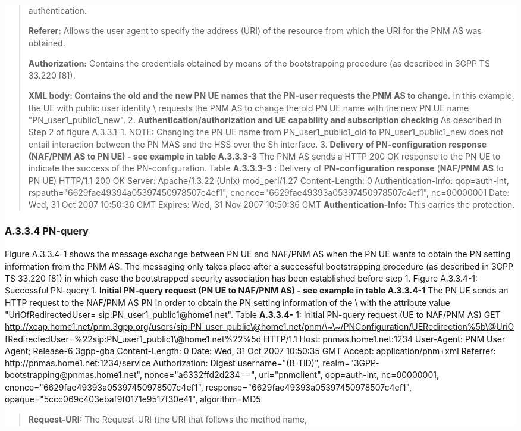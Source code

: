 > authentication.
>
> **Referer:** Allows the user agent to specify the address (URI) of the
> resource from which the URI for the PNM AS was obtained.
>
> **Authorization:** Contains the credentials obtained by means of the
> bootstrapping procedure (as described in 3GPP TS 33.220 [8]).
>
> **XML body: Contains the old and the new PN UE names that the PN-user
> requests the PNM AS to change.** In this example, the UE with public user
> identity \ requests the PNM AS to change
> the old PN UE name with the new PN UE name \"PN_user1_public1_new\".
2\. **Authentication/authorization and UE capability and subscription
checking**
As described in Step 2 of figure A.3.3.1-1.
NOTE: Changing the PN UE name from PN_user1_public1_old to
PN_user1_public1_new does not entail interaction between the PN MAS and the
HSS over the Sh interface.
3\. **Delivery of PN-configuration response (NAF/PNM AS to PN UE) - see
example in table A.3.3.3-3**
The PNM AS sends a HTTP 200 OK response to the PN UE to indicate the success
of the PN-configuration.
Table **A.3.3.3-3** : Delivery of **PN-configuration response** (**NAF/PNM
AS** to PN UE)
HTTP/1.1 200 OK
Server: Apache/1.3.22 (Unix) mod_perl/1.27
Content-Length: 0
Authentication-Info: qop=auth-int,
rspauth=\"6629fae49394a05397450978507c4ef1\",
cnonce=\"6629fae49393a05397450978507c4ef1\", nc=00000001
Date: Wed, 31 Oct 2007 10:50:36 GMT
Expires: Wed, 31 Nov 2007 10:50:36 GMT
> **Authentication-Info:** This carries the protection.
### A.3.3.4 PN-query
Figure A.3.3.4-1 shows the message exchange between PN UE and NAF/PNM AS when
the PN UE wants to obtain the PN setting information from the PNM AS. The
messaging only takes place after a successful bootstrapping procedure (as
described in 3GPP TS 33.220 [8]) in which case the bootstrapped security
association has been established before step 1.
Figure A.3.3.4-1: Successful PN-query
1\. **Initial PN-query request (PN UE to NAF/PNM AS) - see example in table
A.3.3.4-1**
The PN UE sends an HTTP request to the NAF/PNM AS PN in order to obtain the PN
setting information of the \ with the attribute value
\"UriOfRedirectedUser= sip:PN_user1_public1\@home1.net\".
Table **A.3.3.4-** 1: Initial PN-query request (UE to NAF/PNM AS)
GET
http://xcap.home1.net/pnm.3gpp.org/users/sip:PN_user_public\@home1.net/pnm/\~\~/PNConfiguration/UERedirection%5b\@UriOfRedirectedUser=%22sip:PN_user1_public1\@home1.net%22%5d
HTTP/1.1
Host: pnmas.home1.net:1234
User-Agent: PNM User Agent; Release-6 3gpp-gba
Content-Length: 0
Date: Wed, 31 Oct 2007 10:50:35 GMT
Accept: application/pnm+xml
Referrer: http://pnmas.home1.net:1234/service
Authorization: Digest username=\"(B-TID)\", realm=\"3GPP-
bootstrapping\@pnmas.home1.net\", nonce=\"a6332ffd2d234==\",
uri=\"pnmclient\", qop=auth-int, nc=00000001,
cnonce=\"6629fae49393a05397450978507c4ef1\",
response=\"6629fae49393a05397450978507c4ef1\",
opaque=\"5ccc069c403ebaf9f0171e9517f30e41\", algorithm=MD5
> **Request-URI:** The Request-URI (the URI that follows the method name,